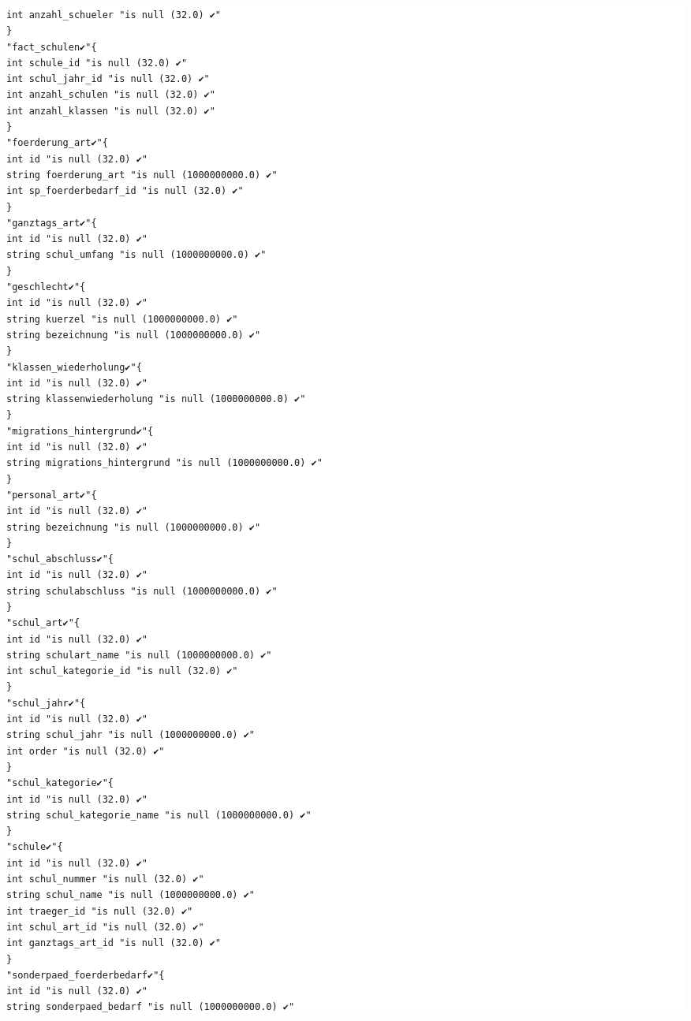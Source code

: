 ```mermaid
int anzahl_schueler "is null (32.0) ✔"
}
"fact_schulen✔"{
int schule_id "is null (32.0) ✔"
int schul_jahr_id "is null (32.0) ✔"
int anzahl_schulen "is null (32.0) ✔"
int anzahl_klassen "is null (32.0) ✔"
}
"foerderung_art✔"{
int id "is null (32.0) ✔"
string foerderung_art "is null (1000000000.0) ✔"
int sp_foerderbedarf_id "is null (32.0) ✔"
}
"ganztags_art✔"{
int id "is null (32.0) ✔"
string schul_umfang "is null (1000000000.0) ✔"
}
"geschlecht✔"{
int id "is null (32.0) ✔"
string kuerzel "is null (1000000000.0) ✔"
string bezeichnung "is null (1000000000.0) ✔"
}
"klassen_wiederholung✔"{
int id "is null (32.0) ✔"
string klassenwiederholung "is null (1000000000.0) ✔"
}
"migrations_hintergrund✔"{
int id "is null (32.0) ✔"
string migrations_hintergrund "is null (1000000000.0) ✔"
}
"personal_art✔"{
int id "is null (32.0) ✔"
string bezeichnung "is null (1000000000.0) ✔"
}
"schul_abschluss✔"{
int id "is null (32.0) ✔"
string schulabschluss "is null (1000000000.0) ✔"
}
"schul_art✔"{
int id "is null (32.0) ✔"
string schulart_name "is null (1000000000.0) ✔"
int schul_kategorie_id "is null (32.0) ✔"
}
"schul_jahr✔"{
int id "is null (32.0) ✔"
string schul_jahr "is null (1000000000.0) ✔"
int order "is null (32.0) ✔"
}
"schul_kategorie✔"{
int id "is null (32.0) ✔"
string schul_kategorie_name "is null (1000000000.0) ✔"
}
"schule✔"{
int id "is null (32.0) ✔"
int schul_nummer "is null (32.0) ✔"
string schul_name "is null (1000000000.0) ✔"
int traeger_id "is null (32.0) ✔"
int schul_art_id "is null (32.0) ✔"
int ganztags_art_id "is null (32.0) ✔"
}
"sonderpaed_foerderbedarf✔"{
int id "is null (32.0) ✔"
string sonderpaed_bedarf "is null (1000000000.0) ✔"
```